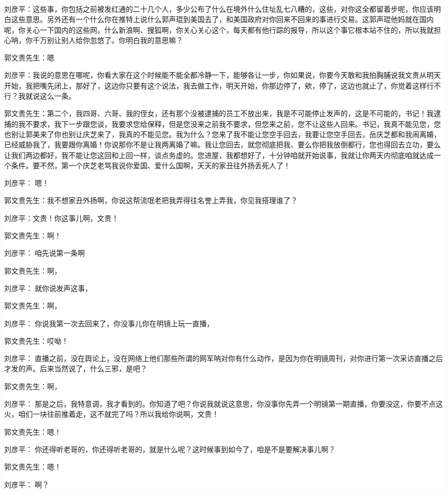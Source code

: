 
刘彦平：这些事，你包括之前被发红通的二十几个人，多少公布了什么在境外什么住址乱七八糟的，这些，对你这全都留着步呢，你应该明白这些意思。另外还有一个什么你在推特上说什么郭声琨到美国去了，和美国政府对你回来不回来的事进行交易。这郭声琨他妈就在国内呢，你关心一下国内的这些网，什么新浪啊、搜狐啊，你关心关心这个，每天都有他行踪的报导，所以这个事它根本站不住的，所以我就担心呐，你千万别让别人给你忽悠了。你明白我的意思嘛？


郭文贵先生：嗯


刘彦平：我说的意思在哪呢，你看大家在这个时候能不能全都冷静一下，能够各让一步，你如果说，你要今天敢和我拍胸脯说我文贵从明天开始，我把嘴先闭上，那好了，这边你只要有这个说法，我去做工作，明天开始，你那边停了，欸，停了，这边也就止了，你觉着这样行不行？我就说这么一条。     


郭文贵先生：第二个，我四哥、六哥、我的侄女，还有那个没被逮捕的员工不放出来，我是不可能停止发声的，这是不可能的，书记！我逮捕的我不要求，我下一步跟您谈，我要求您给保释，但是您没来之前我不要求，但您来之前，您不让这些人回来。书记，我真不能见您，您也别让郭美来了你也别让庆芝来了，我真的不能见您。我为什么？您来了我不能让您空手回去，我要让您空手回去，岳庆芝都和我闹离婚，已经威胁我了，我要跟你离婚！你说那你不是让我两离婚了嘛。我让您回去，就您彻底把我、要么你把我放倒都行，您也得回去立功，要么让我们两边都好，我不能让您这回和上回一样，谈点务虚的。您进屋，我都想好了，十分钟咱就开始说事，我就让你两天内彻底咱就达成一个条件。要不然，第一个庆芝老骂我说你爱国、爱什么国啊，天天的家丑往外扬丢死人了！


刘彦平： 嗯！


郭文贵先生：我不想家丑外扬啊，你说这帮流氓老把我弄得往名誉上弄我，你见我搭理谁了？     


刘彦平：文贵！你这事儿啊，文贵！


郭文贵先生：啊！


刘彦平： 咱先说第一条啊


郭文贵先生：啊，


刘彦平： 就你说发声这事，


郭文贵先生：啊，


刘彦平： 你说我第一次去回来了，你没事儿你在明镜上玩一直播，


郭文贵先生：哎呦！


刘彦平： 直播之前，没在舆论上，没在网络上他们那些所谓的网军呐对你有什么动作，是因为你在明镜周刊，对你进行第一次采访直播之后才发的声。后来当然说了，什么三邪，是吧？


郭文贵先生：啊，


刘彦平： 那是之后，我特意调，我才看到的。你知道了吧？你说我就说这意思，你没事你先弄一个明镜第一期直播，你要没这，你要不点这火，咱们一块往前推着走，这不就完了吗？所以我给你说啊，文贵！


郭文贵先生：嗯！


刘彦平： 你还得听老哥的，你还得听老哥的，就是什么呢？这时候事到如今了，咱是不是要解决事儿啊？


郭文贵先生：嗯！


刘彦平： 啊？

